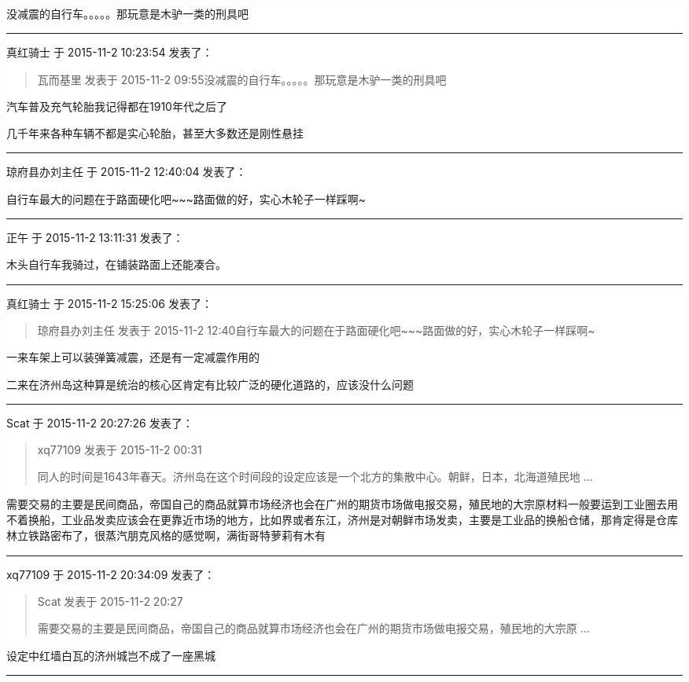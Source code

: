 
没减震的自行车。。。。。那玩意是木驴一类的刑具吧

---------

真红骑士 于 2015-11-2 10:23:54 发表了：

> 瓦而基里 发表于 2015-11-2 09:55没减震的自行车。。。。。那玩意是木驴一类的刑具吧



汽车普及充气轮胎我记得都在1910年代之后了

几千年来各种车辆不都是实心轮胎，甚至大多数还是刚性悬挂

---------

琼府县办刘主任 于 2015-11-2 12:40:04 发表了：

自行车最大的问题在于路面硬化吧~~~路面做的好，实心木轮子一样踩啊~

---------

正午 于 2015-11-2 13:11:31 发表了：

木头自行车我骑过，在铺装路面上还能凑合。

---------

真红骑士 于 2015-11-2 15:25:06 发表了：

> 琼府县办刘主任 发表于 2015-11-2 12:40自行车最大的问题在于路面硬化吧~~~路面做的好，实心木轮子一样踩啊~



一来车架上可以装弹簧减震，还是有一定减震作用的

二来在济州岛这种算是统治的核心区肯定有比较广泛的硬化道路的，应该没什么问题

---------

Scat 于 2015-11-2 20:27:26 发表了：

> xq77109 发表于 2015-11-2 00:31
> 
> 同人的时间是1643年春天。济州岛在这个时间段的设定应该是一个北方的集散中心。朝鲜，日本，北海道殖民地 ...



需要交易的主要是民间商品，帝国自己的商品就算市场经济也会在广州的期货市场做电报交易，殖民地的大宗原材料一般要运到工业圈去用不着换船，工业品发卖应该会在更靠近市场的地方，比如界或者东江，济州是对朝鲜市场发卖，主要是工业品的换船仓储，那肯定得是仓库林立铁路密布了，很蒸汽朋克风格的感觉啊，满街哥特萝莉有木有

---------

xq77109 于 2015-11-2 20:34:09 发表了：

> Scat 发表于 2015-11-2 20:27
> 
> 需要交易的主要是民间商品，帝国自己的商品就算市场经济也会在广州的期货市场做电报交易，殖民地的大宗原 ...



设定中红墙白瓦的济州城岂不成了一座黑城

---------
